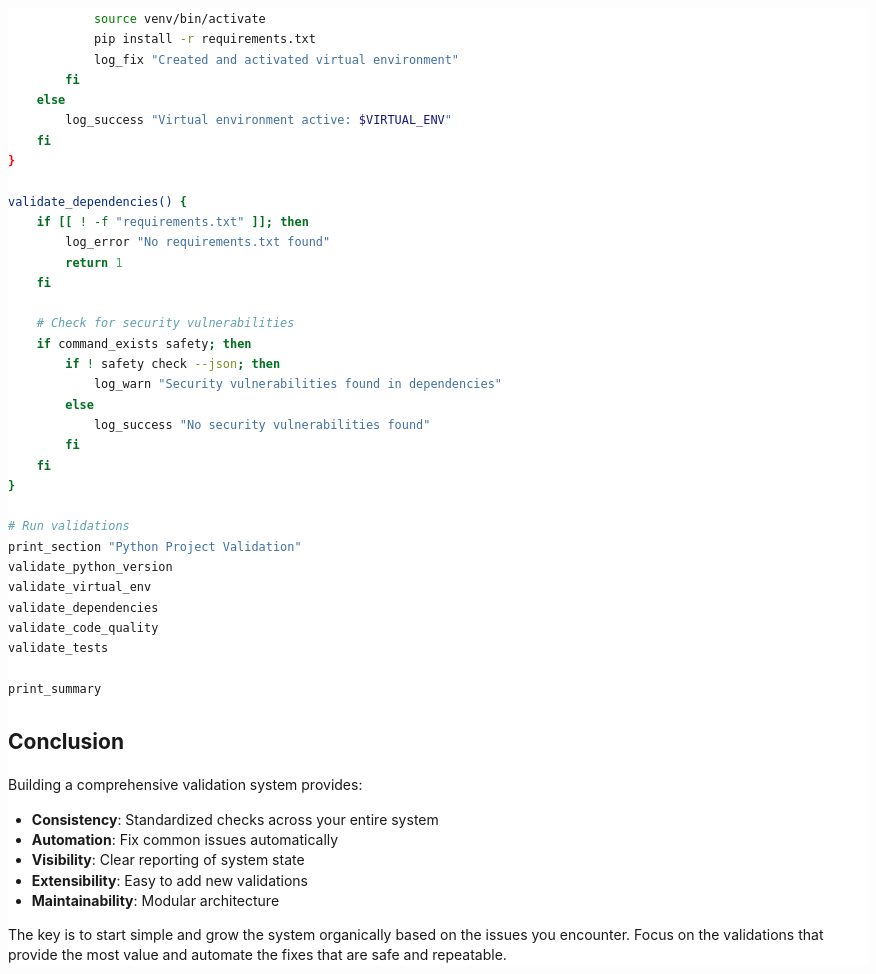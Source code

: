 ```bash
            source venv/bin/activate
            pip install -r requirements.txt
            log_fix "Created and activated virtual environment"
        fi
    else
        log_success "Virtual environment active: $VIRTUAL_ENV"
    fi
}

validate_dependencies() {
    if [[ ! -f "requirements.txt" ]]; then
        log_error "No requirements.txt found"
        return 1
    fi
    
    # Check for security vulnerabilities
    if command_exists safety; then
        if ! safety check --json; then
            log_warn "Security vulnerabilities found in dependencies"
        else
            log_success "No security vulnerabilities found"
        fi
    fi
}

# Run validations
print_section "Python Project Validation"
validate_python_version
validate_virtual_env
validate_dependencies
validate_code_quality
validate_tests

print_summary
```

## Conclusion

Building a comprehensive validation system provides:
- **Consistency**: Standardized checks across your entire system
- **Automation**: Fix common issues automatically
- **Visibility**: Clear reporting of system state
- **Extensibility**: Easy to add new validations
- **Maintainability**: Modular architecture

The key is to start simple and grow the system organically based on the issues you encounter. Focus on the validations that provide the most value and automate the fixes that are safe and repeatable.